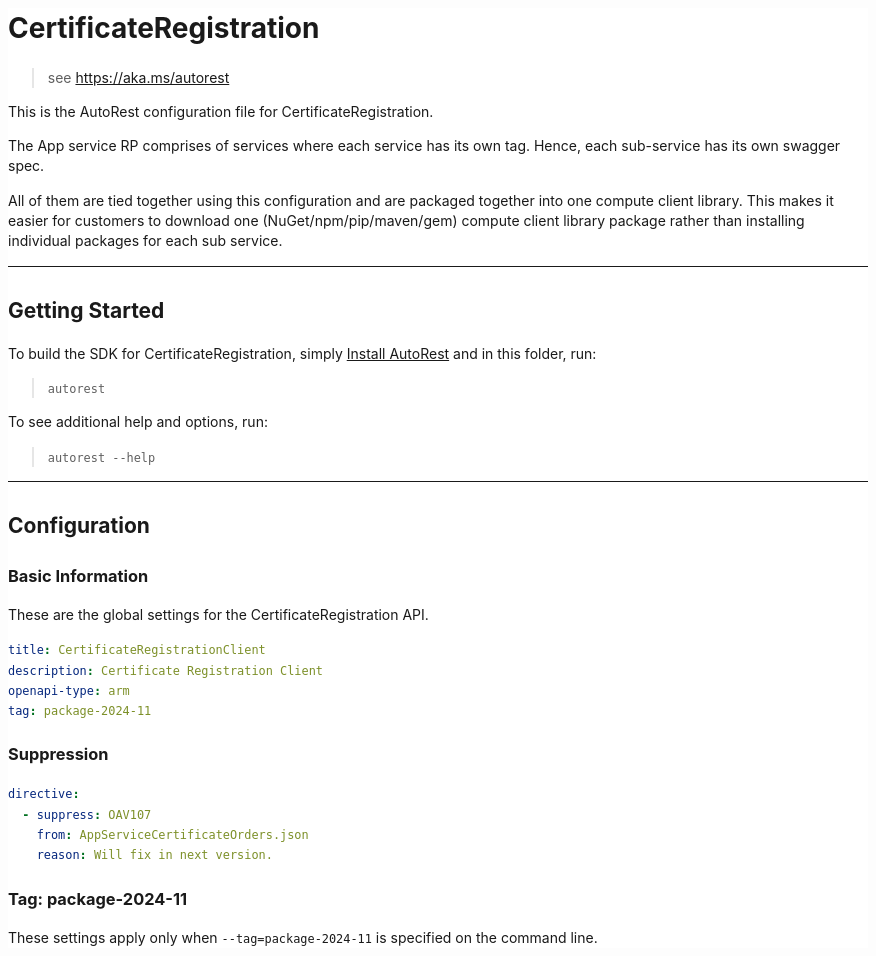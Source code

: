 # CertificateRegistration

> see https://aka.ms/autorest

This is the AutoRest configuration file for CertificateRegistration.

The App service RP comprises of services where each service has its own tag.
Hence, each sub-service has its own swagger spec.

All of them are tied together using this configuration and are packaged together into one compute client library.
This makes it easier for customers to download one (NuGet/npm/pip/maven/gem) compute client library package rather than installing individual packages for each sub service.

---

## Getting Started

To build the SDK for CertificateRegistration, simply [Install AutoRest](https://aka.ms/autorest/install) and in this folder, run:

> `autorest`

To see additional help and options, run:

> `autorest --help`

---

## Configuration

### Basic Information

These are the global settings for the CertificateRegistration API.

```yaml
title: CertificateRegistrationClient
description: Certificate Registration Client
openapi-type: arm
tag: package-2024-11
```

### Suppression

```yaml
directive:
  - suppress: OAV107
    from: AppServiceCertificateOrders.json
    reason: Will fix in next version.
```
### Tag: package-2024-11

These settings apply only when `--tag=package-2024-11` is specified on the command line.
